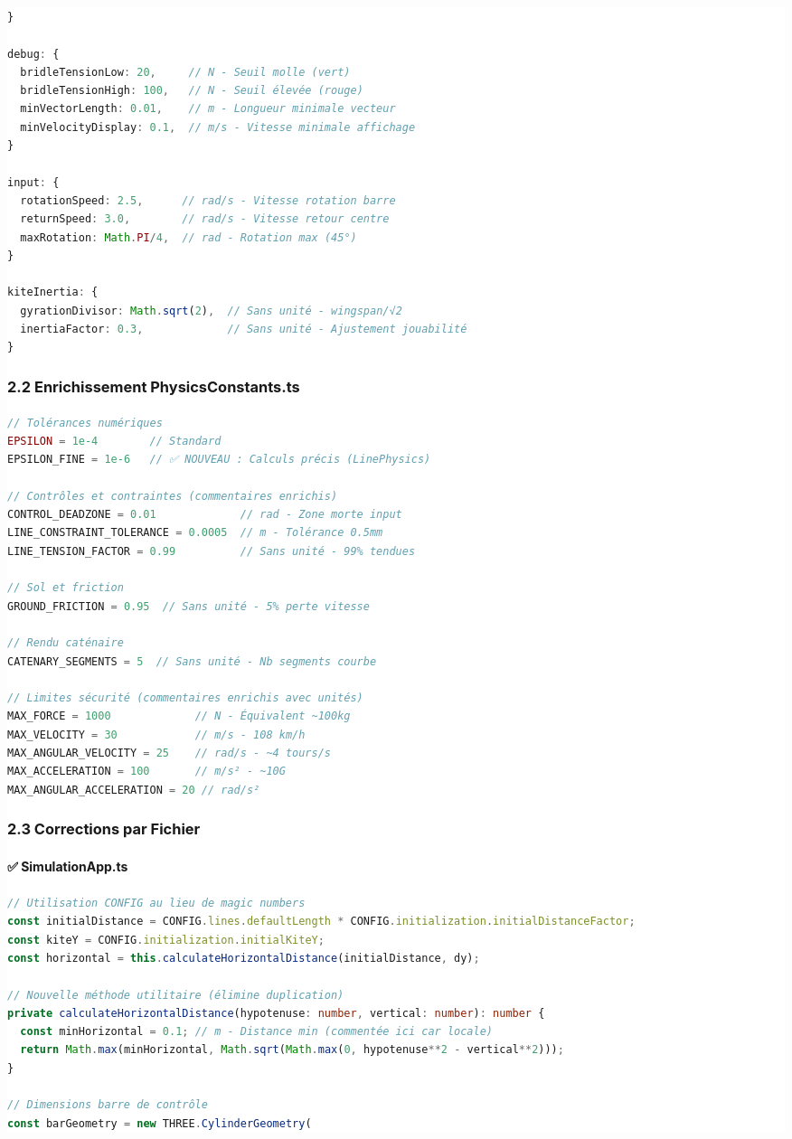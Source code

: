 ```typescript
}

debug: {
  bridleTensionLow: 20,     // N - Seuil molle (vert)
  bridleTensionHigh: 100,   // N - Seuil élevée (rouge)
  minVectorLength: 0.01,    // m - Longueur minimale vecteur
  minVelocityDisplay: 0.1,  // m/s - Vitesse minimale affichage
}

input: {
  rotationSpeed: 2.5,      // rad/s - Vitesse rotation barre
  returnSpeed: 3.0,        // rad/s - Vitesse retour centre
  maxRotation: Math.PI/4,  // rad - Rotation max (45°)
}

kiteInertia: {
  gyrationDivisor: Math.sqrt(2),  // Sans unité - wingspan/√2
  inertiaFactor: 0.3,             // Sans unité - Ajustement jouabilité
}
```

### 2.2 Enrichissement PhysicsConstants.ts

```typescript
// Tolérances numériques
EPSILON = 1e-4        // Standard
EPSILON_FINE = 1e-6   // ✅ NOUVEAU : Calculs précis (LinePhysics)

// Contrôles et contraintes (commentaires enrichis)
CONTROL_DEADZONE = 0.01             // rad - Zone morte input
LINE_CONSTRAINT_TOLERANCE = 0.0005  // m - Tolérance 0.5mm
LINE_TENSION_FACTOR = 0.99          // Sans unité - 99% tendues

// Sol et friction
GROUND_FRICTION = 0.95  // Sans unité - 5% perte vitesse

// Rendu caténaire
CATENARY_SEGMENTS = 5  // Sans unité - Nb segments courbe

// Limites sécurité (commentaires enrichis avec unités)
MAX_FORCE = 1000             // N - Équivalent ~100kg
MAX_VELOCITY = 30            // m/s - 108 km/h
MAX_ANGULAR_VELOCITY = 25    // rad/s - ~4 tours/s
MAX_ACCELERATION = 100       // m/s² - ~10G
MAX_ANGULAR_ACCELERATION = 20 // rad/s²
```

### 2.3 Corrections par Fichier

#### ✅ SimulationApp.ts
```typescript
// Utilisation CONFIG au lieu de magic numbers
const initialDistance = CONFIG.lines.defaultLength * CONFIG.initialization.initialDistanceFactor;
const kiteY = CONFIG.initialization.initialKiteY;
const horizontal = this.calculateHorizontalDistance(initialDistance, dy);

// Nouvelle méthode utilitaire (élimine duplication)
private calculateHorizontalDistance(hypotenuse: number, vertical: number): number {
  const minHorizontal = 0.1; // m - Distance min (commentée ici car locale)
  return Math.max(minHorizontal, Math.sqrt(Math.max(0, hypotenuse**2 - vertical**2)));
}

// Dimensions barre de contrôle
const barGeometry = new THREE.CylinderGeometry(
```